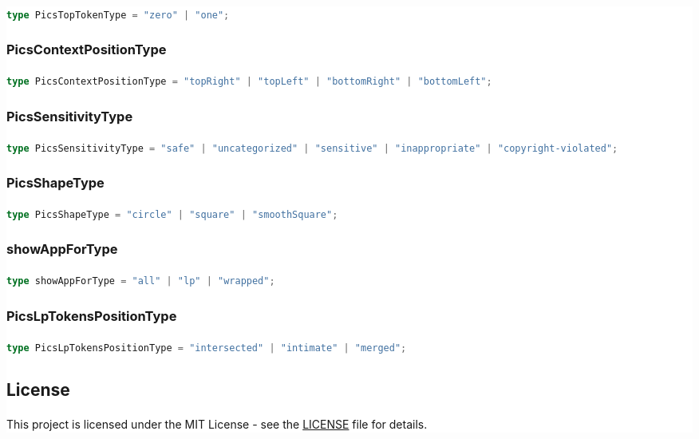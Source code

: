 ```typescript
type PicsTopTokenType = "zero" | "one";
```

### PicsContextPositionType

```typescript
type PicsContextPositionType = "topRight" | "topLeft" | "bottomRight" | "bottomLeft";
```

### PicsSensitivityType

```typescript
type PicsSensitivityType = "safe" | "uncategorized" | "sensitive" | "inappropriate" | "copyright-violated";
```

### PicsShapeType

```typescript
type PicsShapeType = "circle" | "square" | "smoothSquare";
```

### showAppForType

```typescript
type showAppForType = "all" | "lp" | "wrapped";
```

### PicsLpTokensPositionType

```typescript
type PicsLpTokensPositionType = "intersected" | "intimate" | "merged";
```

## License

This project is licensed under the MIT License - see the [LICENSE](LICENSE) file for details.
